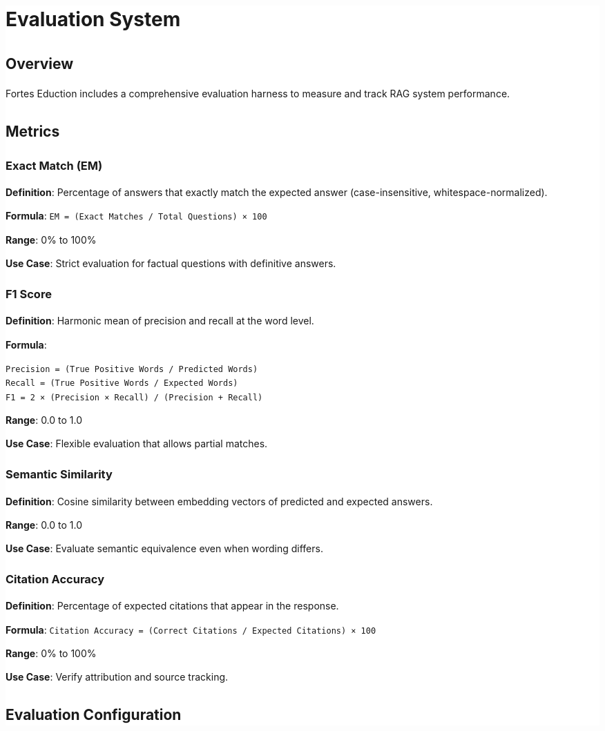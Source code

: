 # Evaluation System

## Overview

Fortes Eduction includes a comprehensive evaluation harness to measure and track RAG system performance.

## Metrics

### Exact Match (EM)

**Definition**: Percentage of answers that exactly match the expected answer (case-insensitive, whitespace-normalized).

**Formula**: `EM = (Exact Matches / Total Questions) × 100`

**Range**: 0% to 100%

**Use Case**: Strict evaluation for factual questions with definitive answers.

### F1 Score

**Definition**: Harmonic mean of precision and recall at the word level.

**Formula**: 
```
Precision = (True Positive Words / Predicted Words)
Recall = (True Positive Words / Expected Words)
F1 = 2 × (Precision × Recall) / (Precision + Recall)
```

**Range**: 0.0 to 1.0

**Use Case**: Flexible evaluation that allows partial matches.

### Semantic Similarity

**Definition**: Cosine similarity between embedding vectors of predicted and expected answers.

**Range**: 0.0 to 1.0

**Use Case**: Evaluate semantic equivalence even when wording differs.

### Citation Accuracy

**Definition**: Percentage of expected citations that appear in the response.

**Formula**: `Citation Accuracy = (Correct Citations / Expected Citations) × 100`

**Range**: 0% to 100%

**Use Case**: Verify attribution and source tracking.

## Evaluation Configuration

